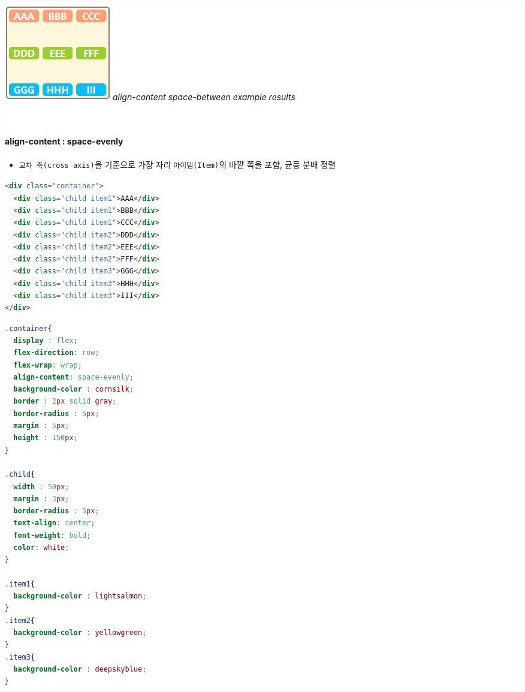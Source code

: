 ![align-content space-between example results](/assets/img/posts/css/css_flex_27.png)
_align-content space-between example results_

<br/>

#### align-content : space-evenly
- `교차 축(cross axis)`을 기준으로 가장 자리 `아이템(Item)`의 바깥 쪽을 포함, 균등 분배 정렬
  
```html
<div class="container">  
  <div class="child item1">AAA</div>
  <div class="child item1">BBB</div>
  <div class="child item1">CCC</div>
  <div class="child item2">DDD</div>
  <div class="child item2">EEE</div>
  <div class="child item2">FFF</div>
  <div class="child item3">GGG</div>
  <div class="child item3">HHH</div>
  <div class="child item3">III</div>
</div>
```

```css
.container{
  display : flex;
  flex-direction: row;
  flex-wrap: wrap;
  align-content: space-evenly;
  background-color : cornsilk;
  border : 2px solid gray;
  border-radius : 5px;
  margin : 5px;  
  height : 150px;
}

.child{
  width : 50px;
  margin : 3px;
  border-radius : 5px;
  text-align: center;
  font-weight: bold;
  color: white;  
}

.item1{  
  background-color : lightsalmon;
}
.item2{  
  background-color : yellowgreen;
}
.item3{  
  background-color : deepskyblue;
}
```
